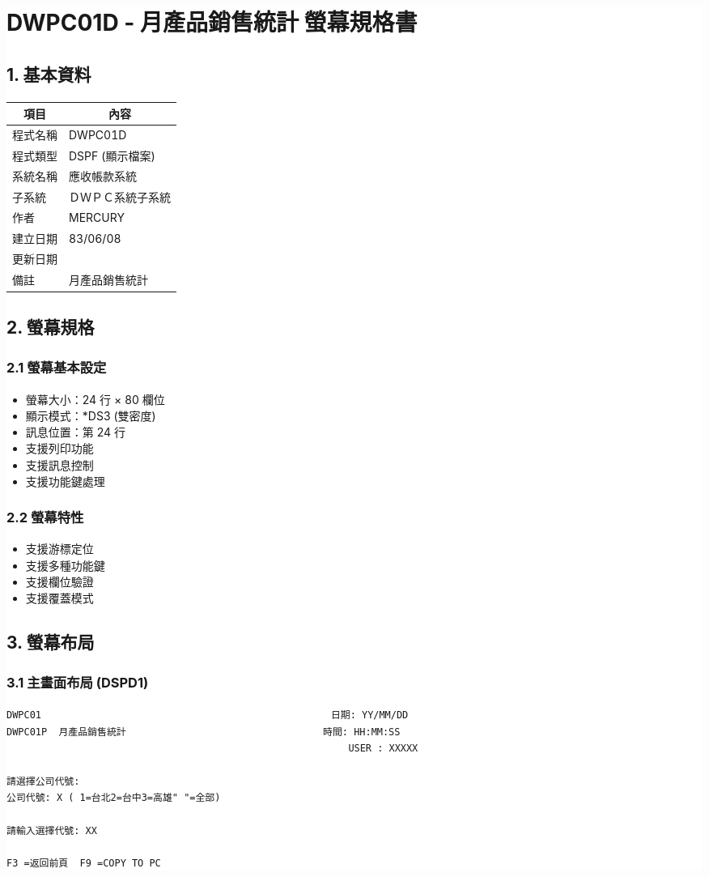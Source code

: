 # DWPC01D - 月產品銷售統計 螢幕規格書

## 1. 基本資料

| 項目 | 內容 |
|------|------|
| 程式名稱 | DWPC01D |
| 程式類型 | DSPF (顯示檔案) |
| 系統名稱 | 應收帳款系統 |
| 子系統 | ＤＷＰＣ系統子系統 |
| 作者 | MERCURY |
| 建立日期 | 83/06/08 |
| 更新日期 |  |
| 備註 | 月產品銷售統計 |

## 2. 螢幕規格

### 2.1 螢幕基本設定
- 螢幕大小：24 行 × 80 欄位
- 顯示模式：*DS3 (雙密度)
- 訊息位置：第 24 行
- 支援列印功能
- 支援訊息控制
- 支援功能鍵處理

### 2.2 螢幕特性
- 支援游標定位
- 支援多種功能鍵
- 支援欄位驗證
- 支援覆蓋模式

## 3. 螢幕布局

### 3.1 主畫面布局 (DSPD1)
```
DWPC01                                                  日期: YY/MM/DD
DWPC01P  月產品銷售統計                                  時間: HH:MM:SS
                                                           USER : XXXXX

請選擇公司代號:
公司代號: X ( 1=台北2=台中3=高雄" "=全部)

請輸入選擇代號: XX

F3 =返回前頁  F9 =COPY TO PC
```
